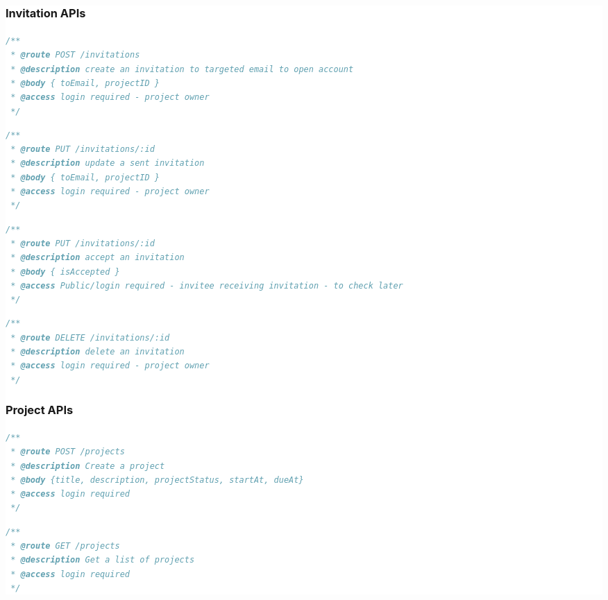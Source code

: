 ### Invitation APIs

```javascript
/**
 * @route POST /invitations
 * @description create an invitation to targeted email to open account
 * @body { toEmail, projectID }
 * @access login required - project owner
 */
```

```javascript
/**
 * @route PUT /invitations/:id
 * @description update a sent invitation
 * @body { toEmail, projectID }
 * @access login required - project owner
 */
```

```javascript
/**
 * @route PUT /invitations/:id
 * @description accept an invitation
 * @body { isAccepted }
 * @access Public/login required - invitee receiving invitation - to check later
 */
```

```javascript
/**
 * @route DELETE /invitations/:id
 * @description delete an invitation
 * @access login required - project owner
 */
```

### Project APIs

```javascript
/**
 * @route POST /projects
 * @description Create a project
 * @body {title, description, projectStatus, startAt, dueAt}
 * @access login required
 */
```

```javascript
/**
 * @route GET /projects
 * @description Get a list of projects
 * @access login required
 */
```
